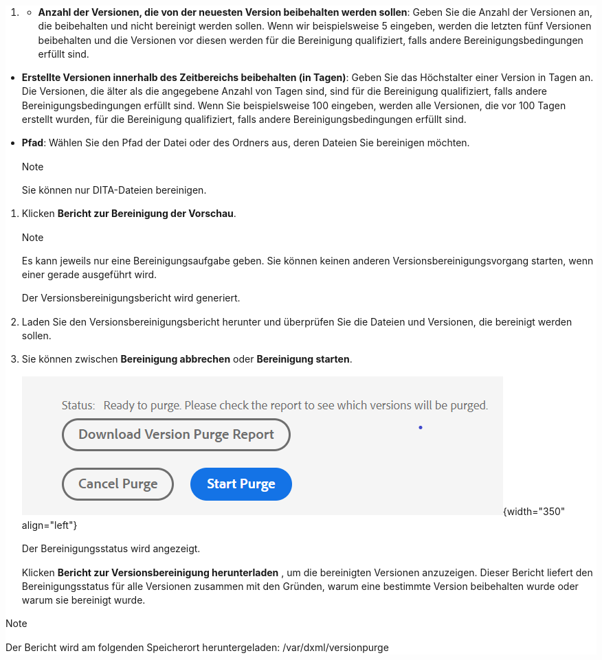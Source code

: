 1. 
   - **Anzahl der Versionen, die von der neuesten Version beibehalten werden sollen**: Geben Sie die Anzahl der Versionen an, die beibehalten und nicht bereinigt werden sollen. Wenn wir beispielsweise 5 eingeben, werden die letzten fünf Versionen beibehalten und die Versionen vor diesen werden für die Bereinigung qualifiziert, falls andere Bereinigungsbedingungen erfüllt sind.
- **Erstellte Versionen innerhalb des Zeitbereichs beibehalten \(in Tagen\)**: Geben Sie das Höchstalter einer Version in Tagen an. Die Versionen, die älter als die angegebene Anzahl von Tagen sind, sind für die Bereinigung qualifiziert, falls andere Bereinigungsbedingungen erfüllt sind. Wenn Sie beispielsweise 100 eingeben, werden alle Versionen, die vor 100 Tagen erstellt wurden, für die Bereinigung qualifiziert, falls andere Bereinigungsbedingungen erfüllt sind.
- **Pfad**: Wählen Sie den Pfad der Datei oder des Ordners aus, deren Dateien Sie bereinigen möchten.

   >[!NOTE]
   >
   > Sie können nur DITA-Dateien bereinigen.

1. Klicken **Bericht zur Bereinigung der Vorschau**.

   >[!NOTE]
   >
   > Es kann jeweils nur eine Bereinigungsaufgabe geben. Sie können keinen anderen Versionsbereinigungsvorgang starten, wenn einer gerade ausgeführt wird.

   Der Versionsbereinigungsbericht wird generiert.

1. Laden Sie den Versionsbereinigungsbericht herunter und überprüfen Sie die Dateien und Versionen, die bereinigt werden sollen.
1. Sie können zwischen **Bereinigung abbrechen** oder **Bereinigung starten**.

   ![](assets/download-purge-report.png){width="350" align="left"}

   Der Bereinigungsstatus wird angezeigt.

   Klicken **Bericht zur Versionsbereinigung herunterladen** , um die bereinigten Versionen anzuzeigen. Dieser Bericht liefert den Bereinigungsstatus für alle Versionen zusammen mit den Gründen, warum eine bestimmte Version beibehalten wurde oder warum sie bereinigt wurde.


>[!NOTE]
>
> Der Bericht wird am folgenden Speicherort heruntergeladen: /var/dxml/versionpurge

